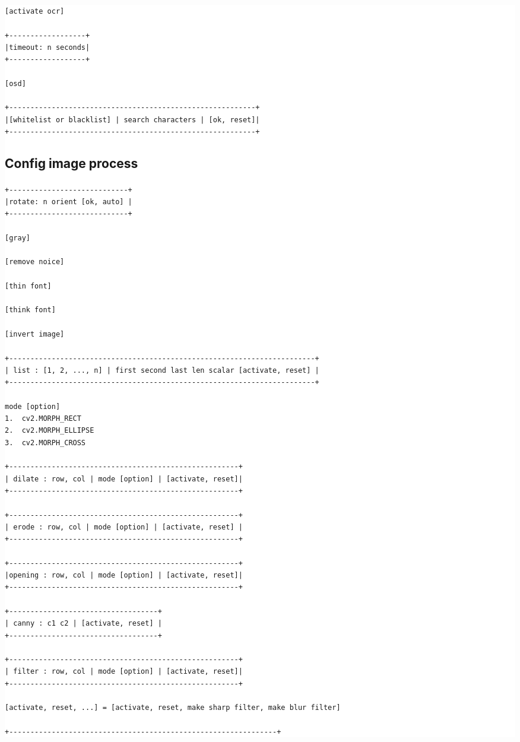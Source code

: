 ```
[activate ocr]

+------------------+
|timeout: n seconds|
+------------------+

[osd]

+----------------------------------------------------------+
|[whitelist or blacklist] | search characters | [ok, reset]|
+----------------------------------------------------------+
```


## Config image process

```
+----------------------------+
|rotate: n orient [ok, auto] |
+----------------------------+

[gray]

[remove noice]

[thin font]

[think font]

[invert image]

+------------------------------------------------------------------------+
| list : [1, 2, ..., n] | first second last len scalar [activate, reset] |
+------------------------------------------------------------------------+

mode [option]
1.	cv2.MORPH_RECT
2.	cv2.MORPH_ELLIPSE
3.	cv2.MORPH_CROSS

+------------------------------------------------------+
| dilate : row, col | mode [option] | [activate, reset]|
+------------------------------------------------------+

+------------------------------------------------------+
| erode : row, col | mode [option] | [activate, reset] |
+------------------------------------------------------+

+------------------------------------------------------+
|opening : row, col | mode [option] | [activate, reset]|
+------------------------------------------------------+

+-----------------------------------+
| canny : c1 c2 | [activate, reset] |
+-----------------------------------+

+------------------------------------------------------+
| filter : row, col | mode [option] | [activate, reset]|
+------------------------------------------------------+

[activate, reset, ...] = [activate, reset, make sharp filter, make blur filter]

+---------------------------------------------------------------+
```